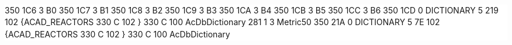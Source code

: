 350
1C6
  3
B0
350
1C7
  3
B1
350
1C8
  3
B2
350
1C9
  3
B3
350
1CA
  3
B4
350
1CB
  3
B5
350
1CC
  3
B6
350
1CD
  0
DICTIONARY
  5
219
102
{ACAD_REACTORS
330
C
102
}
330
C
100
AcDbDictionary
281
     1
  3
Metric50
350
21A
  0
DICTIONARY
  5
7E
102
{ACAD_REACTORS
330
C
102
}
330
C
100
AcDbDictionary